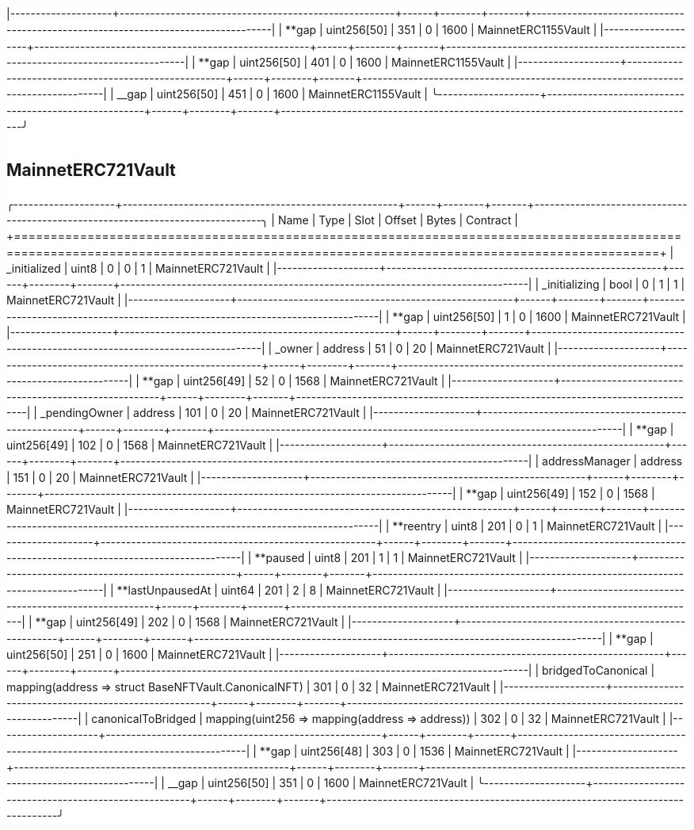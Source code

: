 |--------------------+------------------------------------------------------+------+--------+-------+----------------------------------------------------------------------------------|
| **gap | uint256[50] | 351 | 0 | 1600 | MainnetERC1155Vault |
|--------------------+------------------------------------------------------+------+--------+-------+----------------------------------------------------------------------------------|
| **gap | uint256[50] | 401 | 0 | 1600 | MainnetERC1155Vault |
|--------------------+------------------------------------------------------+------+--------+-------+----------------------------------------------------------------------------------|
| \_\_gap | uint256[50] | 451 | 0 | 1600 | MainnetERC1155Vault |
╰--------------------+------------------------------------------------------+------+--------+-------+----------------------------------------------------------------------------------╯

## MainnetERC721Vault

╭--------------------+------------------------------------------------------+------+--------+-------+--------------------------------------------------------------------------------╮
| Name | Type | Slot | Offset | Bytes | Contract |
+====================================================================================================================================================================================+
| \_initialized | uint8 | 0 | 0 | 1 | MainnetERC721Vault |
|--------------------+------------------------------------------------------+------+--------+-------+--------------------------------------------------------------------------------|
| \_initializing | bool | 0 | 1 | 1 | MainnetERC721Vault |
|--------------------+------------------------------------------------------+------+--------+-------+--------------------------------------------------------------------------------|
| **gap | uint256[50] | 1 | 0 | 1600 | MainnetERC721Vault |
|--------------------+------------------------------------------------------+------+--------+-------+--------------------------------------------------------------------------------|
| \_owner | address | 51 | 0 | 20 | MainnetERC721Vault |
|--------------------+------------------------------------------------------+------+--------+-------+--------------------------------------------------------------------------------|
| **gap | uint256[49] | 52 | 0 | 1568 | MainnetERC721Vault |
|--------------------+------------------------------------------------------+------+--------+-------+--------------------------------------------------------------------------------|
| \_pendingOwner | address | 101 | 0 | 20 | MainnetERC721Vault |
|--------------------+------------------------------------------------------+------+--------+-------+--------------------------------------------------------------------------------|
| **gap | uint256[49] | 102 | 0 | 1568 | MainnetERC721Vault |
|--------------------+------------------------------------------------------+------+--------+-------+--------------------------------------------------------------------------------|
| addressManager | address | 151 | 0 | 20 | MainnetERC721Vault |
|--------------------+------------------------------------------------------+------+--------+-------+--------------------------------------------------------------------------------|
| **gap | uint256[49] | 152 | 0 | 1568 | MainnetERC721Vault |
|--------------------+------------------------------------------------------+------+--------+-------+--------------------------------------------------------------------------------|
| **reentry | uint8 | 201 | 0 | 1 | MainnetERC721Vault |
|--------------------+------------------------------------------------------+------+--------+-------+--------------------------------------------------------------------------------|
| **paused | uint8 | 201 | 1 | 1 | MainnetERC721Vault |
|--------------------+------------------------------------------------------+------+--------+-------+--------------------------------------------------------------------------------|
| **lastUnpausedAt | uint64 | 201 | 2 | 8 | MainnetERC721Vault |
|--------------------+------------------------------------------------------+------+--------+-------+--------------------------------------------------------------------------------|
| **gap | uint256[49] | 202 | 0 | 1568 | MainnetERC721Vault |
|--------------------+------------------------------------------------------+------+--------+-------+--------------------------------------------------------------------------------|
| **gap | uint256[50] | 251 | 0 | 1600 | MainnetERC721Vault |
|--------------------+------------------------------------------------------+------+--------+-------+--------------------------------------------------------------------------------|
| bridgedToCanonical | mapping(address => struct BaseNFTVault.CanonicalNFT) | 301 | 0 | 32 | MainnetERC721Vault |
|--------------------+------------------------------------------------------+------+--------+-------+--------------------------------------------------------------------------------|
| canonicalToBridged | mapping(uint256 => mapping(address => address)) | 302 | 0 | 32 | MainnetERC721Vault |
|--------------------+------------------------------------------------------+------+--------+-------+--------------------------------------------------------------------------------|
| **gap | uint256[48] | 303 | 0 | 1536 | MainnetERC721Vault |
|--------------------+------------------------------------------------------+------+--------+-------+--------------------------------------------------------------------------------|
| \_\_gap | uint256[50] | 351 | 0 | 1600 | MainnetERC721Vault |
╰--------------------+------------------------------------------------------+------+--------+-------+--------------------------------------------------------------------------------╯
